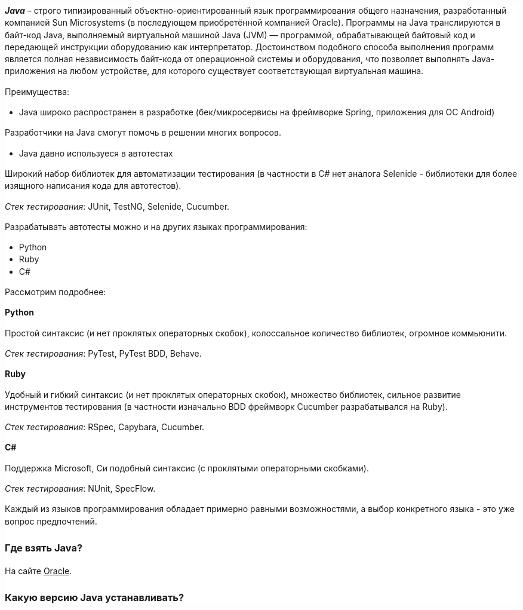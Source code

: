 ***Java*** – строго типизированный объектно-ориентированный язык программирования общего назначения, разработанный компанией Sun Microsystems (в последующем приобретённой компанией Oracle). 
Программы на Java транслируются в байт-код Java, выполняемый виртуальной машиной Java (JVM) — программой, обрабатывающей байтовый код и передающей инструкции оборудованию как интерпретатор.
Достоинством подобного способа выполнения программ является полная независимость байт-кода от операционной системы и оборудования, что позволяет выполнять Java-приложения на любом устройстве, 
для которого существует соответствующая виртуальная машина.

Преимущества:

* Java широко распространен в разработке (бек/микросервисы на фреймворке Spring, приложения для ОС Android)

Разработчики на Java смогут помочь в решении многих вопросов.

* Java давно используеся в автотестах

Широкий набор библиотек для автоматизации тестирования (в частности в C# нет аналога Selenide - 
библиотеки для более изящного написания кода для автотестов).

*Стек тестирования*: JUnit, TestNG, Selenide, Cucumber.

Разрабатывать автотесты можно и на других языках программирования:
 
* Python
* Ruby
* C#

Рассмотрим подробнее:

**Python** 

Простой синтаксис (и нет проклятых операторных скобок), колоссальное количество библиотек, огромное коммьюнити.

*Стек тестирования*: PyTest, PyTest BDD, Behave.

**Ruby** 

Удобный и гибкий синтаксис (и нет проклятых операторных скобок), множество библиотек, сильное развитие инструментов тестирования (в частности изначально BDD фреймворк Cucumber разрабатывался на Ruby).

*Стек тестирования*: RSpec, Capybara, Cucumber.

**C#** 

Поддержка Microsoft, Си подобный синтаксис (с проклятыми операторными скобками).

*Стек тестирования*: NUnit, SpecFlow.

Каждый из языков программирования обладает примерно равными возможностями, а выбор конкретного языка - это уже вопрос предпочтений.

### Где взять Java?

На сайте [Oracle](https://www.oracle.com/java/technologies/javase-downloads.html).

### Какую версию Java устанавливать?
